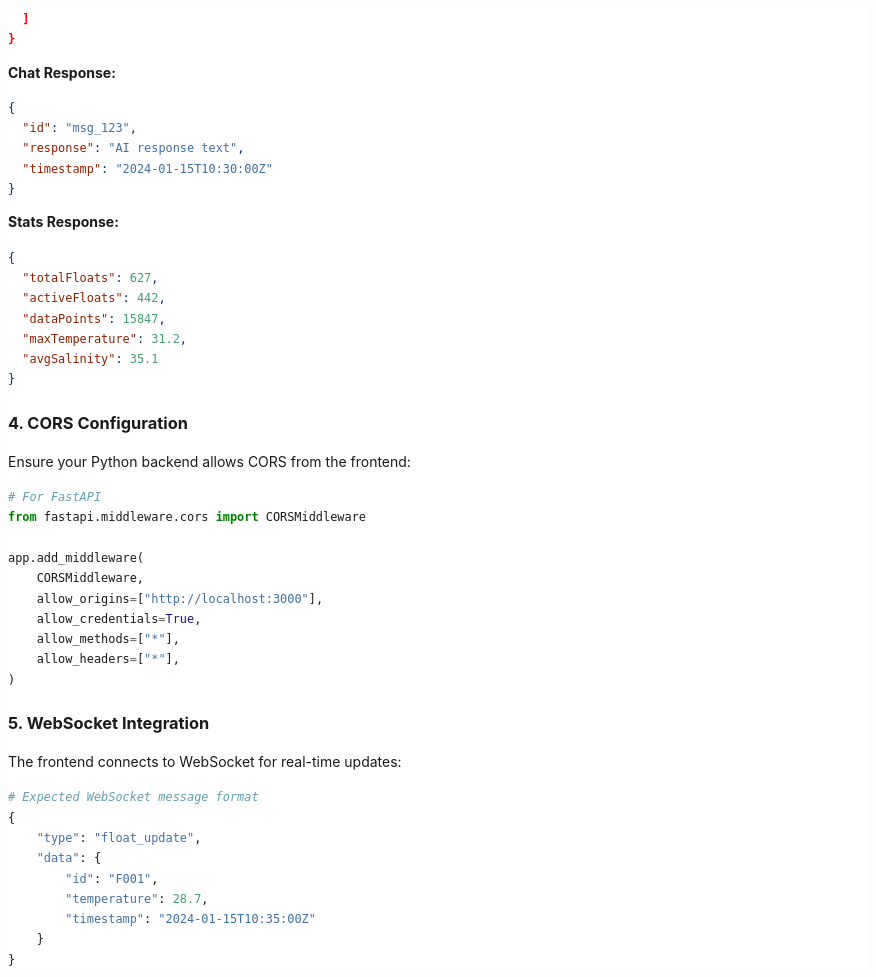 ```json
  ]
}
```

**Chat Response:**
```json
{
  "id": "msg_123",
  "response": "AI response text",
  "timestamp": "2024-01-15T10:30:00Z"
}
```

**Stats Response:**
```json
{
  "totalFloats": 627,
  "activeFloats": 442,
  "dataPoints": 15847,
  "maxTemperature": 31.2,
  "avgSalinity": 35.1
}
```

### 4. CORS Configuration

Ensure your Python backend allows CORS from the frontend:

```python
# For FastAPI
from fastapi.middleware.cors import CORSMiddleware

app.add_middleware(
    CORSMiddleware,
    allow_origins=["http://localhost:3000"],
    allow_credentials=True,
    allow_methods=["*"],
    allow_headers=["*"],
)
```

### 5. WebSocket Integration

The frontend connects to WebSocket for real-time updates:

```python
# Expected WebSocket message format
{
    "type": "float_update",
    "data": {
        "id": "F001",
        "temperature": 28.7,
        "timestamp": "2024-01-15T10:35:00Z"
    }
}
```
